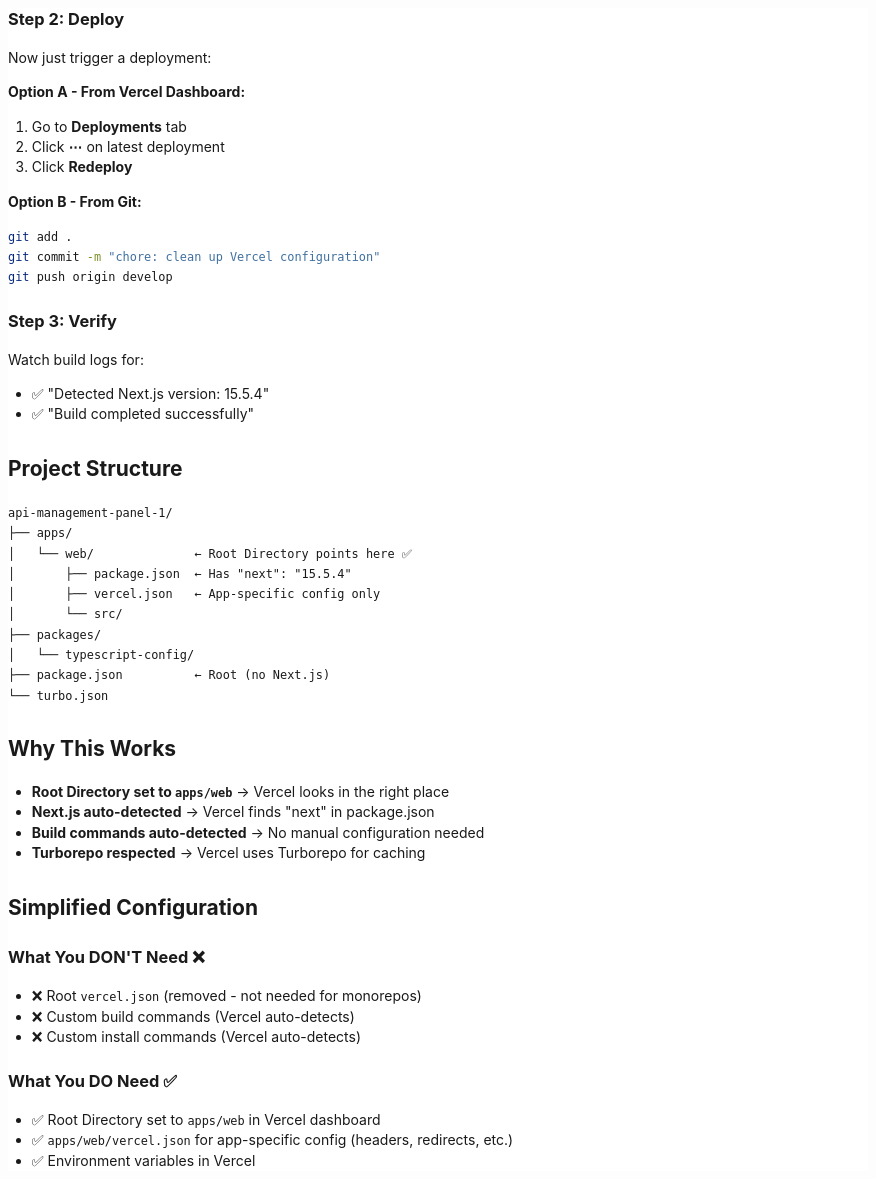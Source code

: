 ### Step 2: Deploy
Now just trigger a deployment:

**Option A - From Vercel Dashboard:**
1. Go to **Deployments** tab
2. Click **⋯** on latest deployment
3. Click **Redeploy**

**Option B - From Git:**
```bash
git add .
git commit -m "chore: clean up Vercel configuration"
git push origin develop
```

### Step 3: Verify
Watch build logs for:
- ✅ "Detected Next.js version: 15.5.4"
- ✅ "Build completed successfully"

## Project Structure
```
api-management-panel-1/
├── apps/
│   └── web/              ← Root Directory points here ✅
│       ├── package.json  ← Has "next": "15.5.4"
│       ├── vercel.json   ← App-specific config only
│       └── src/
├── packages/
│   └── typescript-config/
├── package.json          ← Root (no Next.js)
└── turbo.json
```

## Why This Works
- **Root Directory set to `apps/web`** → Vercel looks in the right place
- **Next.js auto-detected** → Vercel finds "next" in package.json
- **Build commands auto-detected** → No manual configuration needed
- **Turborepo respected** → Vercel uses Turborepo for caching

## Simplified Configuration

### What You DON'T Need ❌
- ❌ Root `vercel.json` (removed - not needed for monorepos)
- ❌ Custom build commands (Vercel auto-detects)
- ❌ Custom install commands (Vercel auto-detects)

### What You DO Need ✅
- ✅ Root Directory set to `apps/web` in Vercel dashboard
- ✅ `apps/web/vercel.json` for app-specific config (headers, redirects, etc.)
- ✅ Environment variables in Vercel
